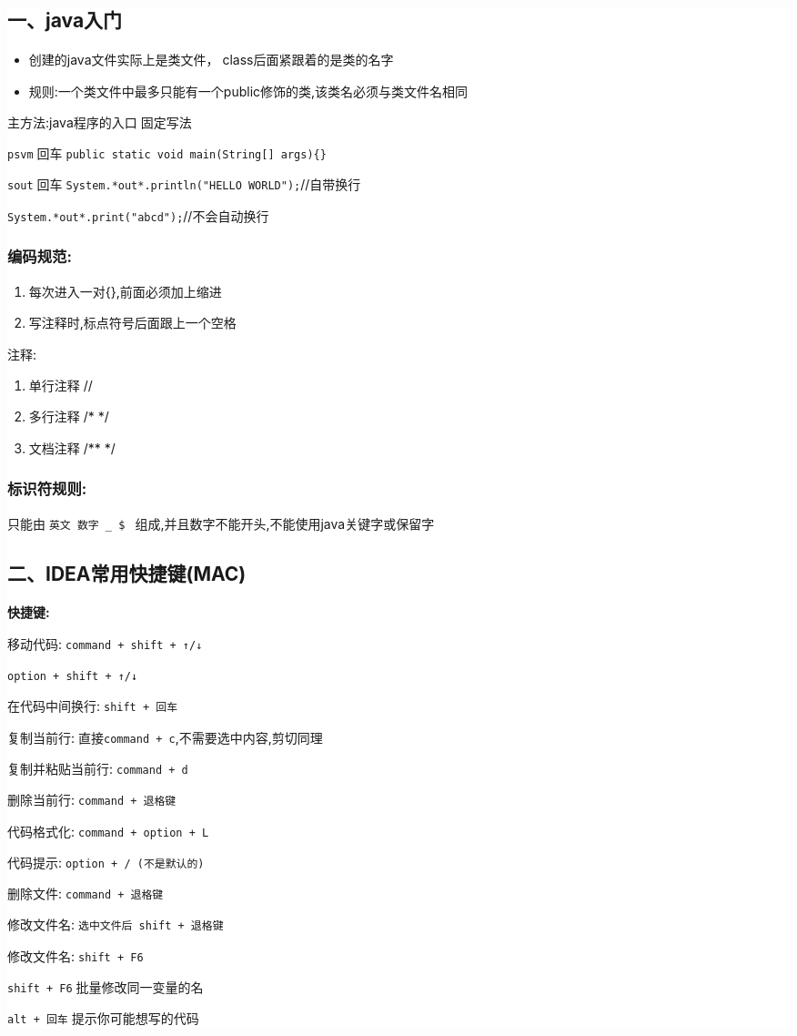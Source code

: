 ## 一、java入门

- 创建的java文件实际上是类文件， class后面紧跟着的是类的名字

- 规则:一个类文件中最多只能有一个public修饰的类,该类名必须与类文件名相同

主方法:java程序的入口 固定写法

 `psvm` 回车 `public static void main(String[] args){}`

`sout` 回车 `System.*out*.println("HELLO WORLD");`//自带换行

`System.*out*.print("abcd");`//不会自动换行

### 编码规范:

1. 每次进入一对{},前面必须加上缩进

2. 写注释时,标点符号后面跟上一个空格

注释:
1. 单行注释 //

2. 多行注释 /\* \*/

3. 文档注释 /\*\* \*/

### 标识符规则:

只能由 `英文 数字 _ $ ` 组成,并且数字不能开头,不能使用java关键字或保留字

## 二、IDEA常用快捷键(MAC)

**快捷键:**

移动代码: `command + shift + ↑/↓`

`option + shift + ↑/↓`

在代码中间换行: `shift + 回车`

复制当前行: 直接`command + c`,不需要选中内容,剪切同理

复制并粘贴当前行: `command + d`

删除当前行: `command + 退格键`

代码格式化: `command + option + L`

代码提示: `option + / (不是默认的)`

删除文件: `command + 退格键`

修改文件名: `选中文件后 shift + 退格键`

修改文件名: `shift + F6`

`shift + F6` 批量修改同一变量的名

`alt + 回车` 提示你可能想写的代码
